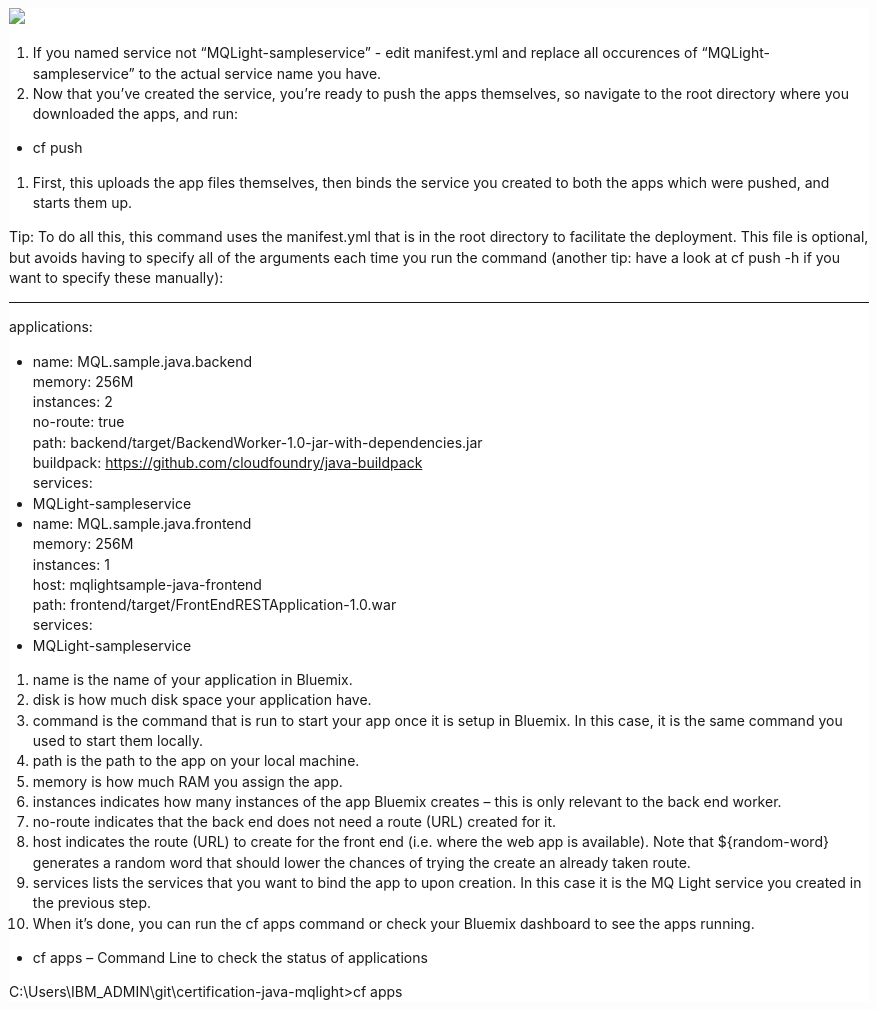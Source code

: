 <img src="http://bluecloudnews.com/wp-content/uploads/2016/10/word-image-461.png" class="wp-image-1836" />

1.  If you named service not “MQLight-sampleservice” - edit manifest.yml and replace all occurences of “MQLight-sampleservice” to the actual service name you have.
2.  Now that you’ve created the service, you’re ready to push the apps themselves, so navigate to the root directory where you downloaded the apps, and run:

*   cf push

1.  First, this uploads the app files themselves, then binds the service you created to both the apps which were pushed, and starts them up.

Tip: To do all this, this command uses the manifest.yml that is in the root directory to facilitate the deployment. This file is optional, but avoids having to specify all of the arguments each time you run the command (another tip: have a look at cf push -h if you want to specify these manually):

---   
applications:   
- name: MQL.sample.java.backend   
memory: 256M   
instances: 2   
no-route: true   
path: backend/target/BackendWorker-1.0-jar-with-dependencies.jar   
buildpack: https://github.com/cloudfoundry/java-buildpack   
services:   
- MQLight-sampleservice   
- name: MQL.sample.java.frontend   
memory: 256M   
instances: 1   
host: mqlightsample-java-frontend   
path: frontend/target/FrontEndRESTApplication-1.0.war   
services:   
- MQLight-sampleservice

1.  name is the name of your application in Bluemix.
2.  disk is how much disk space your application have.
3.  command is the command that is run to start your app once it is setup in Bluemix. In this case, it is the same command you used to start them locally.
4.  path is the path to the app on your local machine.
5.  memory is how much RAM you assign the app.
6.  instances indicates how many instances of the app Bluemix creates – this is only relevant to the back end worker.
7.  no-route indicates that the back end does not need a route (URL) created for it.
8.  host indicates the route (URL) to create for the front end (i.e. where the web app is available). Note that ${random-word} generates a random word that should lower the chances of trying the create an already taken route.
9.  services lists the services that you want to bind the app to upon creation. In this case it is the MQ Light service you created in the previous step.
10. When it’s done, you can run the cf apps command or check your Bluemix dashboard to see the apps running.

*   cf apps – Command Line to check the status of applications

C:\Users\IBM_ADMIN\git\certification-java-mqlight>cf apps
